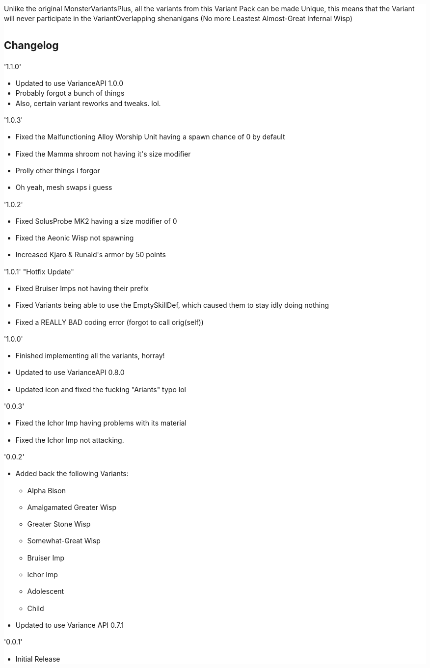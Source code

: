 Unlike the original MonsterVariantsPlus, all the variants from this Variant Pack can be made Unique, this means that the Variant will never participate in the VariantOverlapping shenanigans (No more Leastest Almost-Great Infernal Wisp)

## Changelog
'1.1.0'

- Updated to use VarianceAPI 1.0.0
- Probably forgot a bunch of things
- Also, certain variant reworks and tweaks. lol.

'1.0.3'

- Fixed the Malfunctioning Alloy Worship Unit having a spawn chance of 0 by default

- Fixed the Mamma shroom not having it's size modifier

- Prolly other things i forgor

- Oh yeah, mesh swaps i guess


'1.0.2'

- Fixed SolusProbe MK2 having a size modifier of 0

- Fixed the Aeonic Wisp not spawning

- Increased Kjaro & Runald's armor by 50 points

'1.0.1' "Hotfix Update"

- Fixed Bruiser Imps not having their prefix

- Fixed Variants being able to use the EmptySkillDef, which caused them to stay idly doing nothing

- Fixed a REALLY BAD coding error (forgot to call orig(self))

'1.0.0'

- Finished implementing all the variants, horray!

- Updated to use VarianceAPI 0.8.0

- Updated icon and fixed the fucking "Ariants" typo lol

'0.0.3'

- Fixed the Ichor Imp having problems with its material

- Fixed the Ichor Imp not attacking.

'0.0.2'

- Added back the following Variants:

    - Alpha Bison

    - Amalgamated Greater Wisp
    
    - Greater Stone Wisp

    - Somewhat-Great Wisp

    - Bruiser Imp
    
    - Ichor Imp

    - Adolescent

    - Child

- Updated to use Variance API 0.7.1

'0.0.1'

- Initial Release
